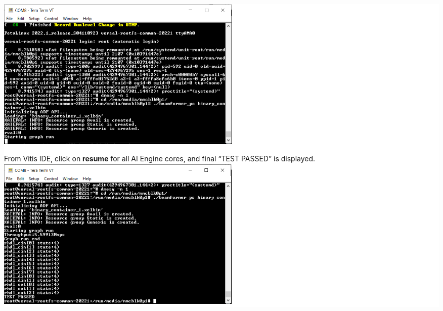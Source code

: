 <img src="images/hw_ta_run3.png" width="450">

From Vitis IDE, click on **resume** for all AI Engine cores, and final “TEST PASSED” is displayed.
<img src="images/hw_ta_run4.png" width="450">
